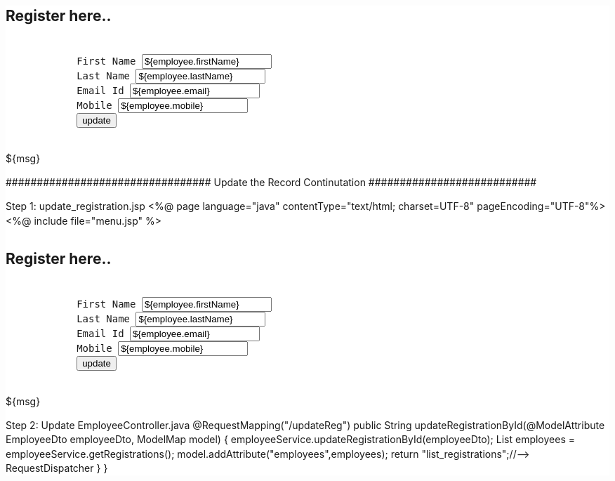 <html>
<head>
<meta charset="UTF-8">
<title>Register</title>
</head>
<body>
	<h2>Register here..</h2>
	<form action="updateReg" method="post">
		<pre>
		    <input type="hidden" name="id" value="${employee.id}"/>
			First Name <input type="text" name="firstName" value="${employee.firstName}"/>
			Last Name <input type="text" name="lastName" value="${employee.lastName}"/>
			Email Id <input type="text" name="email" value="${employee.email}"/>
			Mobile <input type="text" name="mobile" value="${employee.mobile}"/>
			<input type="submit" value="update"/>
		</pre>
	</form>
	${msg}
</body>
</html>

#################################
Update the Record Continutation
###########################

Step 1: update_registration.jsp
<%@ page language="java" contentType="text/html; charset=UTF-8"
    pageEncoding="UTF-8"%>
<%@ include file="menu.jsp" %>
<!DOCTYPE html>
<html>
<head>
<meta charset="UTF-8">
<title>Register</title>
</head>
<body>
	<h2>Register here..</h2>
	<form action="updateReg" method="post">
		<pre>
		    <input type="hidden" name="id" value="${employee.id}"/>
			First Name <input type="text" name="firstName" value="${employee.firstName}"/>
			Last Name <input type="text" name="lastName" value="${employee.lastName}"/>
			Email Id <input type="text" name="email" value="${employee.email}"/>
			Mobile <input type="text" name="mobile" value="${employee.mobile}"/>
			<input type="submit" value="update"/>
		</pre>
	</form>
	${msg}
</body>
</html>

Step 2: Update EmployeeController.java
@RequestMapping("/updateReg")
			public String updateRegistrationById(@ModelAttribute EmployeeDto employeeDto, ModelMap model) {
				employeeService.updateRegistrationById(employeeDto);
				List<Employee> employees = employeeService.getRegistrations();
				model.addAttribute("employees",employees);
				return "list_registrations";//--> RequestDispatcher
			}
}
